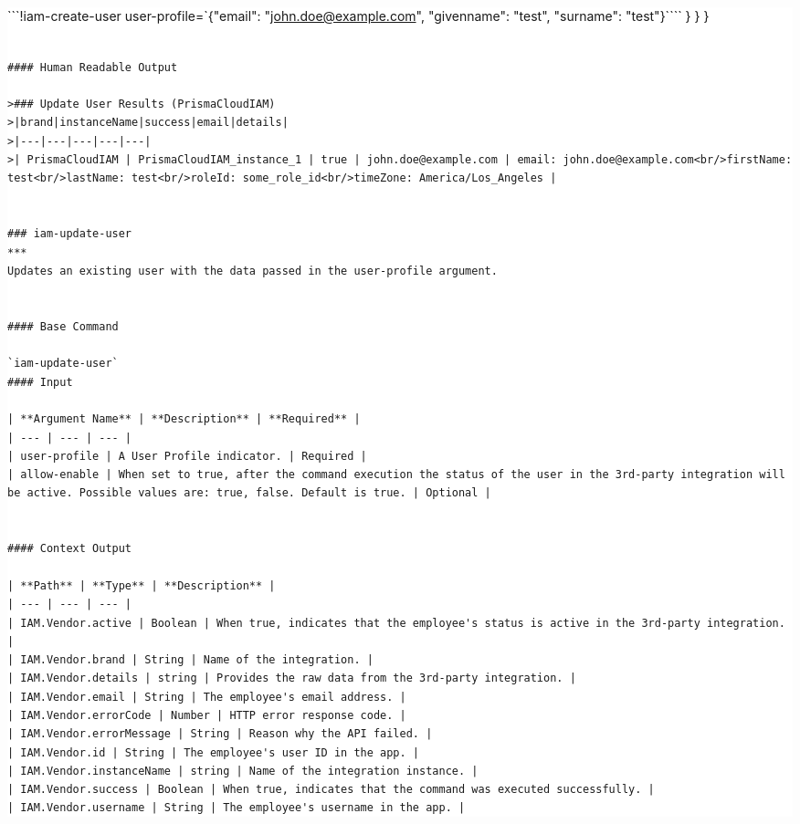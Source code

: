```!iam-create-user user-profile=`{"email": "john.doe@example.com", "givenname": "test", "surname": "test"}````
        }
    }
}
```

#### Human Readable Output

>### Update User Results (PrismaCloudIAM)
>|brand|instanceName|success|email|details|
>|---|---|---|---|---|
>| PrismaCloudIAM | PrismaCloudIAM_instance_1 | true | john.doe@example.com | email: john.doe@example.com<br/>firstName: test<br/>lastName: test<br/>roleId: some_role_id<br/>timeZone: America/Los_Angeles |


### iam-update-user
***
Updates an existing user with the data passed in the user-profile argument.


#### Base Command

`iam-update-user`
#### Input

| **Argument Name** | **Description** | **Required** |
| --- | --- | --- |
| user-profile | A User Profile indicator. | Required | 
| allow-enable | When set to true, after the command execution the status of the user in the 3rd-party integration will be active. Possible values are: true, false. Default is true. | Optional | 


#### Context Output

| **Path** | **Type** | **Description** |
| --- | --- | --- |
| IAM.Vendor.active | Boolean | When true, indicates that the employee's status is active in the 3rd-party integration. | 
| IAM.Vendor.brand | String | Name of the integration. | 
| IAM.Vendor.details | string | Provides the raw data from the 3rd-party integration. | 
| IAM.Vendor.email | String | The employee's email address. | 
| IAM.Vendor.errorCode | Number | HTTP error response code. | 
| IAM.Vendor.errorMessage | String | Reason why the API failed. | 
| IAM.Vendor.id | String | The employee's user ID in the app. | 
| IAM.Vendor.instanceName | string | Name of the integration instance. | 
| IAM.Vendor.success | Boolean | When true, indicates that the command was executed successfully. | 
| IAM.Vendor.username | String | The employee's username in the app. | 
